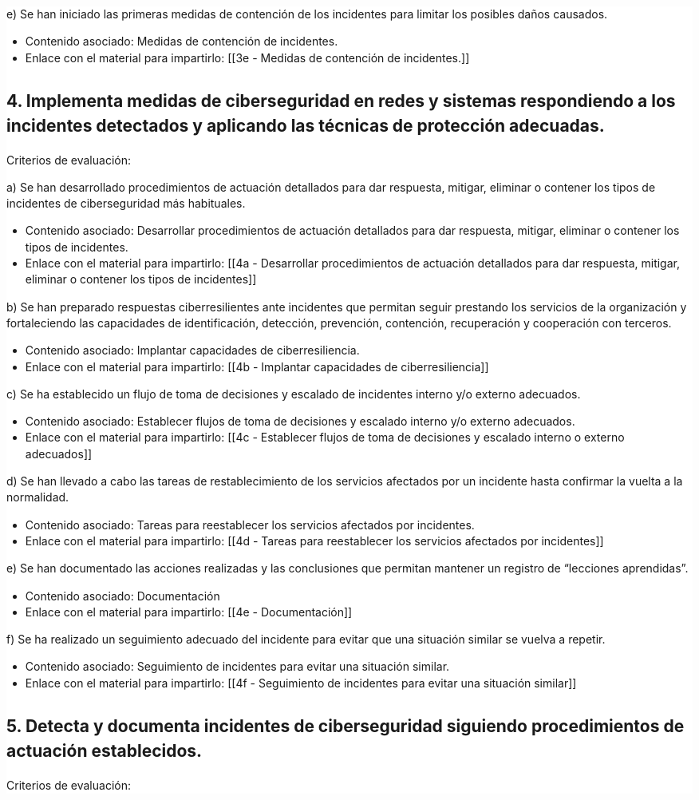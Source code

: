 e) Se han iniciado las primeras medidas de contención de los incidentes para limitar los posibles daños causados.
* Contenido asociado: Medidas de contención de incidentes.
* Enlace con el material para impartirlo: [[3e - Medidas de contención de incidentes.]]


## 4. Implementa medidas de ciberseguridad en redes y sistemas respondiendo a los incidentes detectados y aplicando las técnicas de protección adecuadas.

Criterios de evaluación:

a) Se han desarrollado procedimientos de actuación detallados para dar respuesta, mitigar, eliminar o contener los tipos de incidentes de ciberseguridad más habituales.
* Contenido asociado: Desarrollar procedimientos de actuación detallados para dar respuesta, mitigar, eliminar o contener los tipos de incidentes.
* Enlace con el material para impartirlo: [[4a - Desarrollar procedimientos de actuación detallados para dar respuesta, mitigar, eliminar o contener los tipos de incidentes]]

b) Se han preparado respuestas ciberresilientes ante incidentes que permitan seguir prestando los servicios de la organización y fortaleciendo las capacidades de identificación, detección, prevención, contención, recuperación y cooperación con terceros.
* Contenido asociado: Implantar capacidades de ciberresiliencia.
* Enlace con el material para impartirlo: [[4b - Implantar capacidades de ciberresiliencia]]

c) Se ha establecido un flujo de toma de decisiones y escalado de incidentes interno y/o externo adecuados.
* Contenido asociado: Establecer flujos de toma de decisiones y escalado interno y/o externo adecuados.
* Enlace con el material para impartirlo: [[4c - Establecer flujos de toma de decisiones y escalado interno o externo adecuados]]

d) Se han llevado a cabo las tareas de restablecimiento de los servicios afectados por un incidente hasta confirmar la vuelta a la normalidad.
* Contenido asociado: Tareas para reestablecer los servicios afectados por incidentes.
* Enlace con el material para impartirlo: [[4d - Tareas para reestablecer los servicios afectados por incidentes]]

e) Se han documentado las acciones realizadas y las conclusiones que permitan mantener un registro de “lecciones aprendidas”.
* Contenido asociado: Documentación
* Enlace con el material para impartirlo: [[4e - Documentación]]

f) Se ha realizado un seguimiento adecuado del incidente para evitar que una situación similar se vuelva a repetir.
* Contenido asociado: Seguimiento de incidentes para evitar una situación similar.
* Enlace con el material para impartirlo: [[4f -  Seguimiento de incidentes para evitar una situación similar]]

## 5. Detecta y documenta incidentes de ciberseguridad siguiendo procedimientos de actuación establecidos.

Criterios de evaluación:
